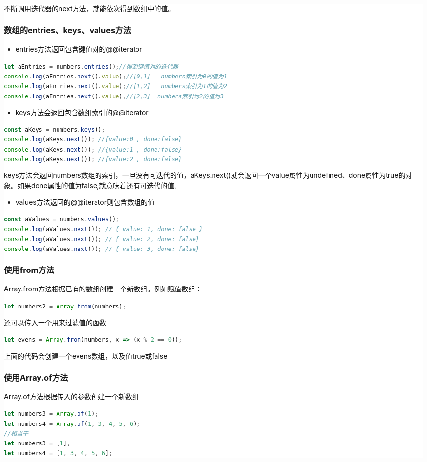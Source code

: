 不断调用迭代器的next方法，就能依次得到数组中的值。

### 数组的entries、keys、values方法

- entries方法返回包含键值对的@@iterator

```javascript
let aEntries = numbers.entries();//得到键值对的迭代器
console.log(aEntries.next().value);//[0,1]   numbers索引为0的值为1
console.log(aEntries.next().value);//[1,2]   numbers索引为1的值为2
console.log(aEntries.next().value);//[2,3]  numbers索引为2的值为3
```

- keys方法会返回包含数组索引的@@iterator

```javascript
const aKeys = numbers.keys(); 
console.log(aKeys.next()); //{value:0 , done:false}
console.log(aKeys.next()); //{value:1 , done:false}
console.log(aKeys.next()); //{value:2 , done:false}
```

keys方法会返回numbers数组的索引，一旦没有可迭代的值，aKeys.next()就会返回一个value属性为undefined、done属性为true的对象。如果done属性的值为false,就意味着还有可迭代的值。

- values方法返回的@@iterator则包含数组的值

```javascript
const aValues = numbers.values();
console.log(aValues.next()); // { value: 1, done: false }
console.log(aValues.next()); // { value: 2, done: false}
console.log(aValues.next()); // { value: 3, done: false}
```

### 使用from方法

Array.from方法根据已有的数组创建一个新数组。例如赋值数组：

```javascript
let numbers2 = Array.from(numbers);
```

还可以传入一个用来过滤值的函数

```javascript
let evens = Array.from(numbers, x => (x % 2 == 0));
```

上面的代码会创建一个evens数组，以及值true或false

### 使用Array.of方法

Array.of方法根据传入的参数创建一个新数组

```javascript
let numbers3 = Array.of(1);
let numbers4 = Array.of(1, 3, 4, 5, 6);
//相当于
let numbers3 = [1];
let numbers4 = [1, 3, 4, 5, 6];
```
